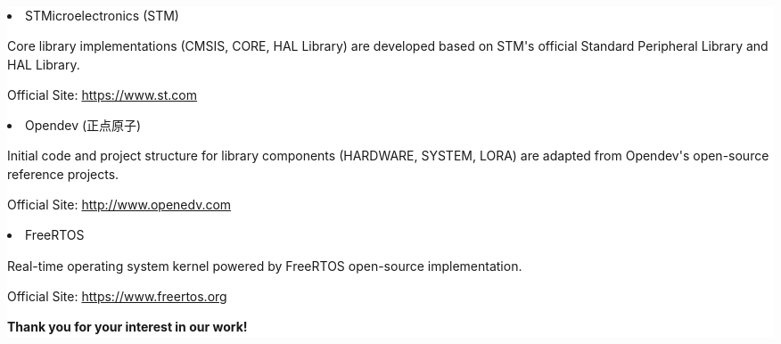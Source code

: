 <li>STMicroelectronics (STM)

Core library implementations (CMSIS, CORE, HAL Library) are developed based on STM's official Standard Peripheral Library and HAL Library.

Official Site: https://www.st.com</li>

<li>Opendev (正点原子)

Initial code and project structure for library components (HARDWARE, SYSTEM, LORA) are adapted from Opendev's open-source reference projects.

Official Site: http://www.openedv.com</li>

<li>FreeRTOS

Real-time operating system kernel powered by FreeRTOS open-source implementation.

Official Site: https://www.freertos.org</li>
</ul>

**Thank you for your interest in our work!**
